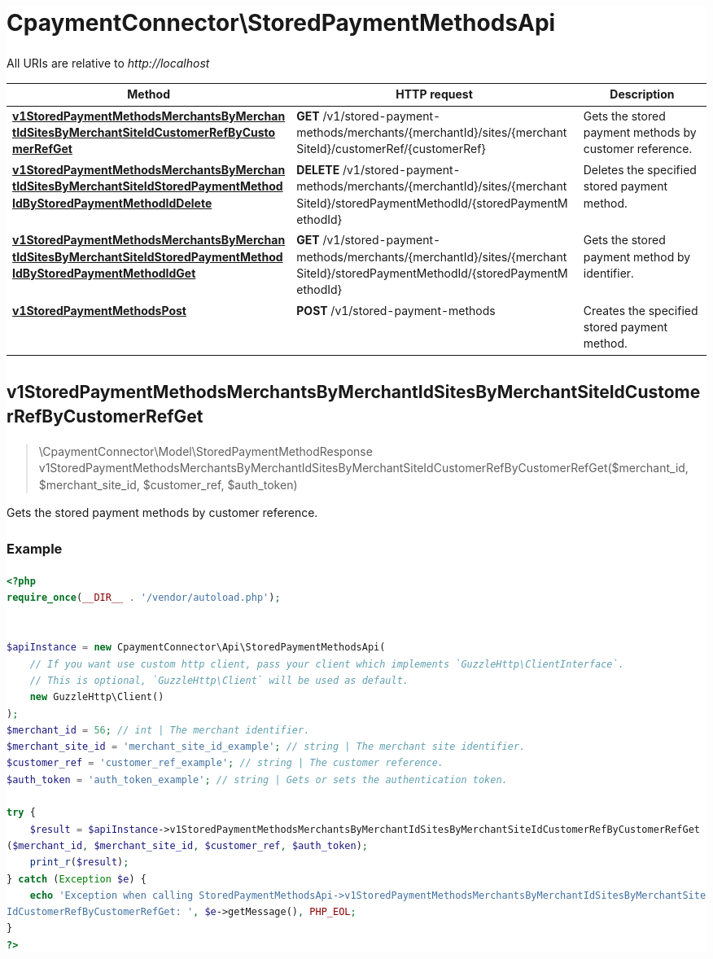 # CpaymentConnector\StoredPaymentMethodsApi

All URIs are relative to *http://localhost*

Method | HTTP request | Description
------------- | ------------- | -------------
[**v1StoredPaymentMethodsMerchantsByMerchantIdSitesByMerchantSiteIdCustomerRefByCustomerRefGet**](StoredPaymentMethodsApi.md#v1StoredPaymentMethodsMerchantsByMerchantIdSitesByMerchantSiteIdCustomerRefByCustomerRefGet) | **GET** /v1/stored-payment-methods/merchants/{merchantId}/sites/{merchantSiteId}/customerRef/{customerRef} | Gets the stored payment methods by customer reference.
[**v1StoredPaymentMethodsMerchantsByMerchantIdSitesByMerchantSiteIdStoredPaymentMethodIdByStoredPaymentMethodIdDelete**](StoredPaymentMethodsApi.md#v1StoredPaymentMethodsMerchantsByMerchantIdSitesByMerchantSiteIdStoredPaymentMethodIdByStoredPaymentMethodIdDelete) | **DELETE** /v1/stored-payment-methods/merchants/{merchantId}/sites/{merchantSiteId}/storedPaymentMethodId/{storedPaymentMethodId} | Deletes the specified stored payment method.
[**v1StoredPaymentMethodsMerchantsByMerchantIdSitesByMerchantSiteIdStoredPaymentMethodIdByStoredPaymentMethodIdGet**](StoredPaymentMethodsApi.md#v1StoredPaymentMethodsMerchantsByMerchantIdSitesByMerchantSiteIdStoredPaymentMethodIdByStoredPaymentMethodIdGet) | **GET** /v1/stored-payment-methods/merchants/{merchantId}/sites/{merchantSiteId}/storedPaymentMethodId/{storedPaymentMethodId} | Gets the stored payment method by identifier.
[**v1StoredPaymentMethodsPost**](StoredPaymentMethodsApi.md#v1StoredPaymentMethodsPost) | **POST** /v1/stored-payment-methods | Creates the specified stored payment method.



## v1StoredPaymentMethodsMerchantsByMerchantIdSitesByMerchantSiteIdCustomerRefByCustomerRefGet

> \CpaymentConnector\Model\StoredPaymentMethodResponse v1StoredPaymentMethodsMerchantsByMerchantIdSitesByMerchantSiteIdCustomerRefByCustomerRefGet($merchant_id, $merchant_site_id, $customer_ref, $auth_token)

Gets the stored payment methods by customer reference.

### Example

```php
<?php
require_once(__DIR__ . '/vendor/autoload.php');


$apiInstance = new CpaymentConnector\Api\StoredPaymentMethodsApi(
    // If you want use custom http client, pass your client which implements `GuzzleHttp\ClientInterface`.
    // This is optional, `GuzzleHttp\Client` will be used as default.
    new GuzzleHttp\Client()
);
$merchant_id = 56; // int | The merchant identifier.
$merchant_site_id = 'merchant_site_id_example'; // string | The merchant site identifier.
$customer_ref = 'customer_ref_example'; // string | The customer reference.
$auth_token = 'auth_token_example'; // string | Gets or sets the authentication token.

try {
    $result = $apiInstance->v1StoredPaymentMethodsMerchantsByMerchantIdSitesByMerchantSiteIdCustomerRefByCustomerRefGet($merchant_id, $merchant_site_id, $customer_ref, $auth_token);
    print_r($result);
} catch (Exception $e) {
    echo 'Exception when calling StoredPaymentMethodsApi->v1StoredPaymentMethodsMerchantsByMerchantIdSitesByMerchantSiteIdCustomerRefByCustomerRefGet: ', $e->getMessage(), PHP_EOL;
}
?>
```
